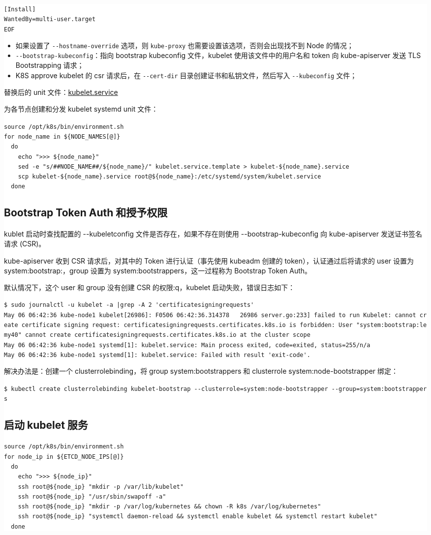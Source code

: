     [Install]
    WantedBy=multi-user.target
    EOF


- 如果设置了 `--hostname-override` 选项，则 `kube-proxy` 也需要设置该选项，否则会出现找不到 Node 的情况；
- `--bootstrap-kubeconfig`：指向 bootstrap kubeconfig 文件，kubelet 使用该文件中的用户名和 token 向 kube-apiserver 发送 TLS Bootstrapping 请求；
- K8S approve kubelet 的 csr 请求后，在 `--cert-dir` 目录创建证书和私钥文件，然后写入 `--kubeconfig` 文件；


替换后的 unit 文件：[kubelet.service](https://github.com/opsnull/follow-me-install-kubernetes-cluster/blob/master/systemd/kubelet.service)

为各节点创建和分发 kubelet systemd unit 文件：


    source /opt/k8s/bin/environment.sh
    for node_name in ${NODE_NAMES[@]}
      do 
        echo ">>> ${node_name}"
        sed -e "s/##NODE_NAME##/${node_name}/" kubelet.service.template > kubelet-${node_name}.service
        scp kubelet-${node_name}.service root@${node_name}:/etc/systemd/system/kubelet.service
      done


## Bootstrap Token Auth 和授予权限

kublet 启动时查找配置的 --kubeletconfig 文件是否存在，如果不存在则使用 --bootstrap-kubeconfig 向 kube-apiserver 发送证书签名请求 (CSR)。

kube-apiserver 收到 CSR 请求后，对其中的 Token 进行认证（事先使用 kubeadm 创建的 token），认证通过后将请求的 user 设置为 system:bootstrap:<token id="">，group 设置为 system:bootstrappers，这一过程称为 Bootstrap Token Auth。</token>

默认情况下，这个 user 和 group 没有创建 CSR 的权限:q，kubelet 启动失败，错误日志如下：


    $ sudo journalctl -u kubelet -a |grep -A 2 'certificatesigningrequests'
    May 06 06:42:36 kube-node1 kubelet[26986]: F0506 06:42:36.314378   26986 server.go:233] failed to run Kubelet: cannot create certificate signing request: certificatesigningrequests.certificates.k8s.io is forbidden: User "system:bootstrap:lemy40" cannot create certificatesigningrequests.certificates.k8s.io at the cluster scope
    May 06 06:42:36 kube-node1 systemd[1]: kubelet.service: Main process exited, code=exited, status=255/n/a
    May 06 06:42:36 kube-node1 systemd[1]: kubelet.service: Failed with result 'exit-code'.


解决办法是：创建一个 clusterrolebinding，将 group system:bootstrappers 和 clusterrole system:node-bootstrapper 绑定：


    $ kubectl create clusterrolebinding kubelet-bootstrap --clusterrole=system:node-bootstrapper --group=system:bootstrappers


## 启动 kubelet 服务


    source /opt/k8s/bin/environment.sh
    for node_ip in ${ETCD_NODE_IPS[@]}
      do
        echo ">>> ${node_ip}"
        ssh root@${node_ip} "mkdir -p /var/lib/kubelet"
        ssh root@${node_ip} "/usr/sbin/swapoff -a"
        ssh root@${node_ip} "mkdir -p /var/log/kubernetes && chown -R k8s /var/log/kubernetes"
        ssh root@${node_ip} "systemctl daemon-reload && systemctl enable kubelet && systemctl restart kubelet"
      done
